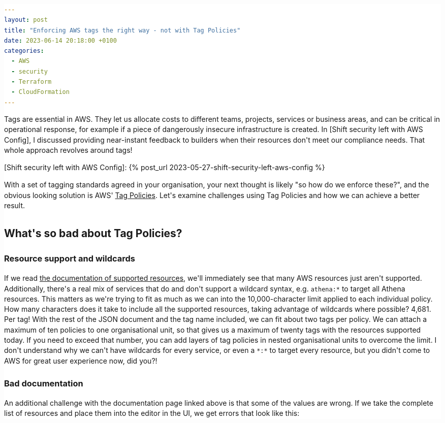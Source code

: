 ```yaml
---
layout: post
title: "Enforcing AWS tags the right way - not with Tag Policies"
date: 2023-06-14 20:18:00 +0100
categories:
  - AWS
  - security
  - Terraform
  - CloudFormation
---
```


Tags are essential in AWS. They let us allocate costs to different teams,
projects, services or business areas, and can be critical in operational
response, for example if a piece of dangerously insecure infrastructure is
created. In [Shift security left with AWS Config], I discussed providing
near-instant feedback to builders when their resources don't meet our
compliance needs. That whole approach revolves around tags!

[Shift security left with AWS Config]: {% post_url 2023-05-27-shift-security-left-aws-config %}

With a set of tagging standards agreed in your organisation, your next thought
is likely "so how do we enforce these?", and the obvious looking solution is
AWS' [Tag Policies]. Let's examine challenges using Tag Policies and how we can
achieve a better result.

[Tag Policies]: https://docs.aws.amazon.com/organizations/latest/userguide/orgs_manage_policies_tag-policies.html

## What's so bad about Tag Policies?

### Resource support and wildcards

If we read [the documentation of supported resources], we'll immediately see
that many AWS resources just aren't supported. Additionally, there's a real mix
of services that do and don't support a wildcard syntax, e.g. `athena:*` to
target all Athena resources. This matters as we're trying to fit as much as we
can into the 10,000-character limit applied to each individual policy. How many
characters does it take to include all the supported resources, taking
advantage of wildcards where possible? 4,681. Per tag! With the rest of the
JSON document and the tag name included, we can fit about two tags per policy.
We can attach a maximum of ten policies to one organisational unit, so that 
gives us a maximum of twenty tags with the resources supported today. If you
need to exceed that number, you can add layers of tag policies in nested
organisational units to overcome the limit. I don't understand why we can't
have wildcards for every service, or even a `*:*` to target every resource, but
you didn't come to AWS for great user experience now, did you?!

[the documentation of supported resources]: https://docs.aws.amazon.com/organizations/latest/userguide/orgs_manage_policies_supported-resources-enforcement.html

### Bad documentation

An additional challenge with the documentation page linked above is that some
of the values are wrong. If we take the complete list of resources and place
them into the editor in the UI, we get errors that look like this:
